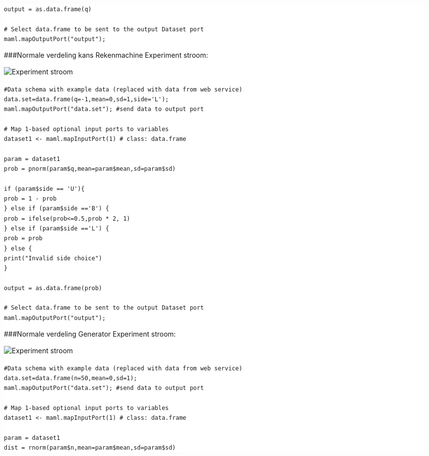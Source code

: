     output = as.data.frame(q)
    
    # Select data.frame to be sent to the output Dataset port
    maml.mapOutputPort("output");
    
###<a name="normal-distribution-probability-calculator"></a>Normale verdeling kans Rekenmachine
Experiment stroom:

![Experiment stroom][3]
 
    #Data schema with example data (replaced with data from web service)
    data.set=data.frame(q=-1,mean=0,sd=1,side='L');
    maml.mapOutputPort("data.set"); #send data to output port
    
    # Map 1-based optional input ports to variables
    dataset1 <- maml.mapInputPort(1) # class: data.frame

    param = dataset1
    prob = pnorm(param$q,mean=param$mean,sd=param$sd)

    if (param$side == 'U'){
    prob = 1 - prob
    } else if (param$side =='B') {
    prob = ifelse(prob<=0.5,prob * 2, 1)
    } else if (param$side =='L') {
    prob = prob
    } else {
    print("Invalid side choice")
    }

    output = as.data.frame(prob)
    
    # Select data.frame to be sent to the output Dataset port
    maml.mapOutputPort("output");
    
###<a name="normal-distribution-generator"></a>Normale verdeling Generator
Experiment stroom:

![Experiment stroom][4]

    #Data schema with example data (replaced with data from web service)
    data.set=data.frame(n=50,mean=0,sd=1);
    maml.mapOutputPort("data.set"); #send data to output port
    
    # Map 1-based optional input ports to variables
    dataset1 <- maml.mapInputPort(1) # class: data.frame

    param = dataset1
    dist = rnorm(param$n,mean=param$mean,sd=param$sd)


[1]: ./media/machine-learning-r-csharp-normal-distribution/normal-img1.png
[2]: ./media/machine-learning-r-csharp-normal-distribution/normal-img2.png
[3]: ./media/machine-learning-r-csharp-normal-distribution/normal-img3.png
[4]: ./media/machine-learning-r-csharp-normal-distribution/normal-img4.png